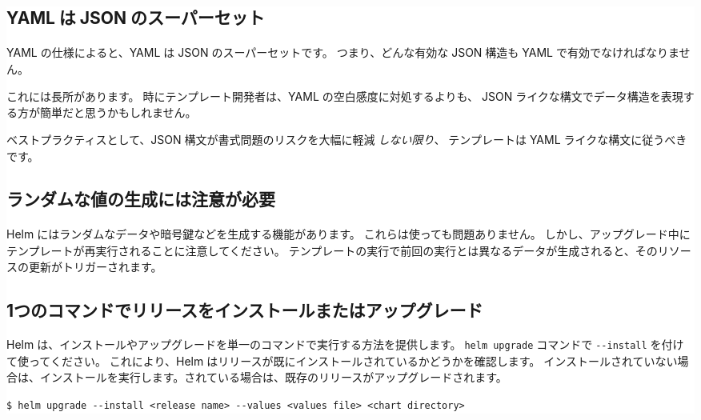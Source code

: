 ## YAML は JSON のスーパーセット

YAML の仕様によると、YAML は JSON のスーパーセットです。
つまり、どんな有効な JSON 構造も YAML で有効でなければなりません。

これには長所があります。
時にテンプレート開発者は、YAML の空白感度に対処するよりも、
JSON ライクな構文でデータ構造を表現する方が簡単だと思うかもしれません。

ベストプラクティスとして、JSON 構文が書式問題のリスクを大幅に軽減 _しない限り_、
テンプレートは YAML ライクな構文に従うべきです。

## ランダムな値の生成には注意が必要

Helm にはランダムなデータや暗号鍵などを生成する機能があります。
これらは使っても問題ありません。
しかし、アップグレード中にテンプレートが再実行されることに注意してください。
テンプレートの実行で前回の実行とは異なるデータが生成されると、そのリソースの更新がトリガーされます。

## 1つのコマンドでリリースをインストールまたはアップグレード

Helm は、インストールやアップグレードを単一のコマンドで実行する方法を提供します。
`helm upgrade` コマンドで `--install` を付けて使ってください。
これにより、Helm はリリースが既にインストールされているかどうかを確認します。
インストールされていない場合は、インストールを実行します。されている場合は、既存のリリースがアップグレードされます。

```console
$ helm upgrade --install <release name> --values <values file> <chart directory>
```
